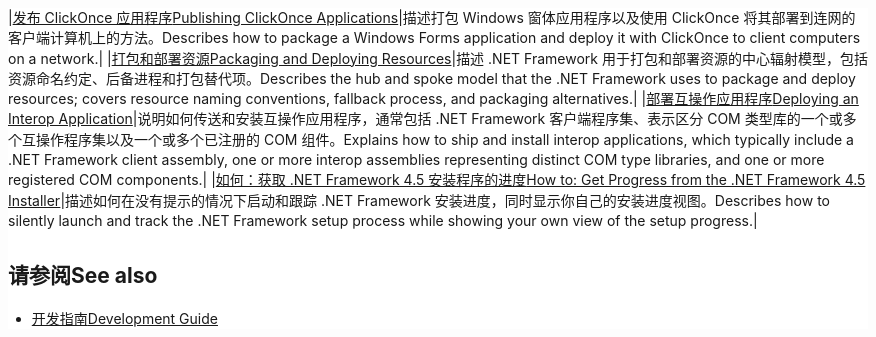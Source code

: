 |[<span data-ttu-id="45714-198">发布 ClickOnce 应用程序</span><span class="sxs-lookup"><span data-stu-id="45714-198">Publishing ClickOnce Applications</span></span>](/visualstudio/deployment/publishing-clickonce-applications)|<span data-ttu-id="45714-199">描述打包 Windows 窗体应用程序以及使用 ClickOnce 将其部署到连网的客户端计算机上的方法。</span><span class="sxs-lookup"><span data-stu-id="45714-199">Describes how to package a Windows Forms application and deploy it with ClickOnce to client computers on a network.</span></span>|
|[<span data-ttu-id="45714-200">打包和部署资源</span><span class="sxs-lookup"><span data-stu-id="45714-200">Packaging and Deploying Resources</span></span>](../resources/packaging-and-deploying-resources-in-desktop-apps.md)|<span data-ttu-id="45714-201">描述 .NET Framework 用于打包和部署资源的中心辐射模型，包括资源命名约定、后备进程和打包替代项。</span><span class="sxs-lookup"><span data-stu-id="45714-201">Describes the hub and spoke model that the .NET Framework uses to package and deploy resources; covers resource naming conventions, fallback process, and packaging alternatives.</span></span>|
|[<span data-ttu-id="45714-202">部署互操作应用程序</span><span class="sxs-lookup"><span data-stu-id="45714-202">Deploying an Interop Application</span></span>](../interop/deploying-an-interop-application.md)|<span data-ttu-id="45714-203">说明如何传送和安装互操作应用程序，通常包括 .NET Framework 客户端程序集、表示区分 COM 类型库的一个或多个互操作程序集以及一个或多个已注册的 COM 组件。</span><span class="sxs-lookup"><span data-stu-id="45714-203">Explains how to ship and install interop applications, which typically include a .NET Framework client assembly, one or more interop assemblies representing distinct COM type libraries, and one or more registered COM components.</span></span>|
|[<span data-ttu-id="45714-204">如何：获取 .NET Framework 4.5 安装程序的进度</span><span class="sxs-lookup"><span data-stu-id="45714-204">How to: Get Progress from the .NET Framework 4.5 Installer</span></span>](how-to-get-progress-from-the-dotnet-installer.md)|<span data-ttu-id="45714-205">描述如何在没有提示的情况下启动和跟踪 .NET Framework 安装进度，同时显示你自己的安装进度视图。</span><span class="sxs-lookup"><span data-stu-id="45714-205">Describes how to silently launch and track the .NET Framework setup process while showing your own view of the setup progress.</span></span>|

## <a name="see-also"></a><span data-ttu-id="45714-206">请参阅</span><span class="sxs-lookup"><span data-stu-id="45714-206">See also</span></span>

- [<span data-ttu-id="45714-207">开发指南</span><span class="sxs-lookup"><span data-stu-id="45714-207">Development Guide</span></span>](../development-guide.md)
